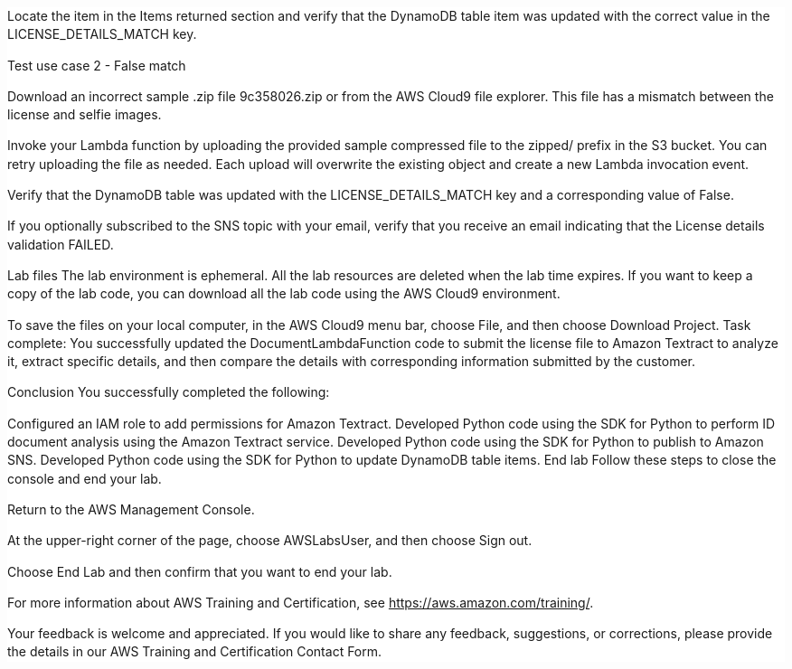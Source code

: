 Locate the item in the Items returned section and verify that the DynamoDB table item was updated with the correct value in the LICENSE_DETAILS_MATCH key.

Test use case 2 - False match

Download an incorrect sample .zip file 9c358026.zip or from the AWS Cloud9 file explorer. This file has a mismatch between the license and selfie images.

Invoke your Lambda function by uploading the provided sample compressed file to the zipped/ prefix in the S3 bucket. You can retry uploading the file as needed. Each upload will overwrite the existing object and create a new Lambda invocation event.

Verify that the DynamoDB table was updated with the LICENSE_DETAILS_MATCH key and a corresponding value of False.

If you optionally subscribed to the SNS topic with your email, verify that you receive an email indicating that the License details validation FAILED.

Lab files
The lab environment is ephemeral. All the lab resources are deleted when the lab time expires. If you want to keep a copy of the lab code, you can download all the lab code using the AWS Cloud9 environment.

To save the files on your local computer, in the AWS Cloud9 menu bar, choose File, and then choose Download Project.
 Task complete: You successfully updated the DocumentLambdaFunction code to submit the license file to Amazon Textract to analyze it, extract specific details, and then compare the details with corresponding information submitted by the customer.

Conclusion
You successfully completed the following:

Configured an IAM role to add permissions for Amazon Textract.
Developed Python code using the SDK for Python to perform ID document analysis using the Amazon Textract service.
Developed Python code using the SDK for Python to publish to Amazon SNS.
Developed Python code using the SDK for Python to update DynamoDB table items.
End lab
Follow these steps to close the console and end your lab.

Return to the AWS Management Console.

At the upper-right corner of the page, choose AWSLabsUser, and then choose Sign out.

Choose End Lab and then confirm that you want to end your lab.

For more information about AWS Training and Certification, see https://aws.amazon.com/training/.

Your feedback is welcome and appreciated.
If you would like to share any feedback, suggestions, or corrections, please provide the details in our AWS Training and Certification Contact Form.